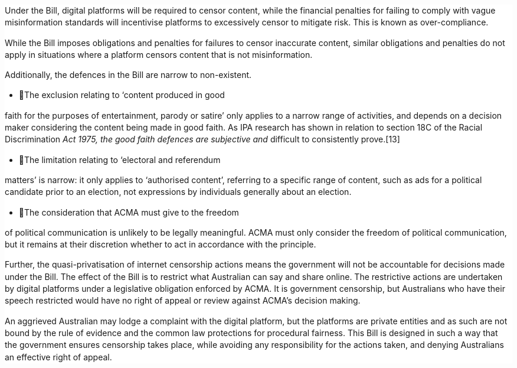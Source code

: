 Under the Bill, digital platforms will be required to censor
content, while the financial penalties for failing to comply
with vague misinformation standards will incentivise
platforms to excessively censor to mitigate risk. This is
known as over-compliance.

While the Bill imposes obligations and penalties for
failures to censor inaccurate content, similar obligations
and penalties do not apply in situations where a platform
censors content that is not misinformation.

Additionally, the defences in the Bill are narrow to
non-existent.

- The exclusion relating to ‘content produced in good

faith for the purposes of entertainment, parody or
satire’ only applies to a narrow range of activities, and
depends on a decision maker considering the content
being made in good faith. As IPA research has shown
in relation to section 18C of the Racial Discrimination
_Act 1975, the good faith defences are subjective and_
difficult to consistently prove.[13]

- The limitation relating to ‘electoral and referendum

matters’ is narrow: it only applies to ‘authorised content’,
referring to a specific range of content, such as ads
for a political candidate prior to an election, not
expressions by individuals generally about an election.

- The consideration that ACMA must give to the freedom

of political communication is unlikely to be legally
meaningful. ACMA must only consider the freedom of
political communication, but it remains at their discretion
whether to act in accordance with the principle.


Further, the quasi-privatisation of internet censorship
actions means the government will not be accountable
for decisions made under the Bill. The effect of the Bill is
to restrict what Australian can say and share online. The
restrictive actions are undertaken by digital platforms
under a legislative obligation enforced by ACMA. It is
government censorship, but Australians who have their
speech restricted would have no right of appeal or review
against ACMA’s decision making.

An aggrieved Australian may lodge a complaint with the
digital platform, but the platforms are private entities and as
such are not bound by the rule of evidence and the common
law protections for procedural fairness. This Bill is designed
in such a way that the government ensures censorship takes
place, while avoiding any responsibility for the actions taken,
and denying Australians an effective right of appeal.
